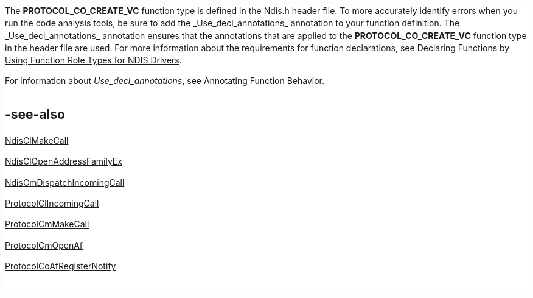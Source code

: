 </tr>
</table></span></div>
The <b>PROTOCOL_CO_CREATE_VC</b> function type is defined in the Ndis.h header file. To more accurately identify errors when you run the code analysis tools, be sure to add the _Use_decl_annotations_ annotation to your function definition.  The _Use_decl_annotations_ annotation ensures that the annotations that are applied to the <b>PROTOCOL_CO_CREATE_VC</b> function type in the header file are used.  For more information about the requirements for function declarations, see <a href="https://msdn.microsoft.com/232c4272-0bf0-4a4e-9560-3bceeca8a3e3">Declaring Functions by Using Function Role Types for NDIS Drivers</a>.

For information about  _Use_decl_annotations_, see <a href="http://go.microsoft.com/fwlink/p/?linkid=286697">Annotating Function Behavior</a>. 




## -see-also




<a href="https://msdn.microsoft.com/library/windows/hardware/ff561635">NdisClMakeCall</a>



<a href="https://msdn.microsoft.com/library/windows/hardware/ff561639">NdisClOpenAddressFamilyEx</a>



<a href="https://msdn.microsoft.com/library/windows/hardware/ff561664">NdisCmDispatchIncomingCall</a>



<a href="https://msdn.microsoft.com/8a5922ac-b22b-444e-9ea0-3bb56e71ef33">ProtocolClIncomingCall</a>



<a href="https://msdn.microsoft.com/ede0a18a-cd3b-4fbb-a16b-e7493940d633">ProtocolCmMakeCall</a>



<a href="https://msdn.microsoft.com/7422c205-bc41-4121-b430-ff9e6b49dc2e">ProtocolCmOpenAf</a>



<a href="https://msdn.microsoft.com/272d99da-ef08-4ebd-90e7-74e99410b3f5">ProtocolCoAfRegisterNotify</a>
 

 

